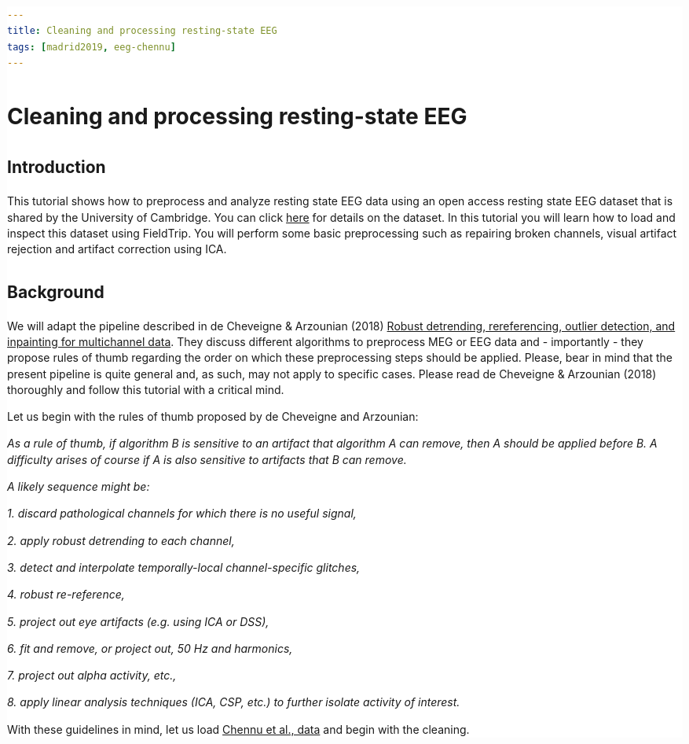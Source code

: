 ```yaml
---
title: Cleaning and processing resting-state EEG
tags: [madrid2019, eeg-chennu]
---
```


# Cleaning and processing resting-state EEG

## Introduction

This tutorial shows how to preprocess and analyze resting state EEG data using
an open access resting state EEG dataset that is shared by the University of
Cambridge. You can click [here](/workshop/madrid2019/eeg_chennu) for details on
the dataset. In this tutorial you will learn how to load and inspect this
dataset using FieldTrip. You will perform some basic preprocessing such as
repairing broken channels, visual artifact rejection and artifact correction
using ICA.

## Background

We will adapt the pipeline described in de Cheveigne & Arzounian (2018) [Robust
detrending, rereferencing, outlier detection, and inpainting for multichannel
data](https://doi.org/10.1016/j.neuroimage.2018.01.035). They discuss
different algorithms to preprocess MEG or EEG data and - importantly - they
propose rules of thumb regarding the order on which these preprocessing steps
should be applied. Please, bear in mind that the present pipeline is quite
general and, as such, may not apply to specific cases. Please read de Cheveigne
& Arzounian (2018) thoroughly and follow this tutorial with a critical mind.

Let us begin with the rules of thumb proposed by de Cheveigne and Arzounian:

_As a rule of thumb, if algorithm B is sensitive to an artifact that
algorithm A can remove, then A should be applied before B. A difficulty
arises of course if A is also sensitive to artifacts that B can remove._

_A likely sequence might be:_

_1. discard pathological channels for which there is no useful signal,_

_2. apply robust detrending to each channel,_

_3. detect and interpolate temporally-local channel-specific glitches,_

_4. robust re-reference,_

_5. project out eye artifacts (e.g. using ICA or DSS),_

_6. fit and remove, or project out, 50 Hz and harmonics,_

_7. project out alpha activity, etc.,_

_8. apply linear analysis techniques (ICA, CSP, etc.) to further isolate activity of interest._

With these guidelines in mind, let us load [Chennu et al., data](/workshop/madrid2019/eeg_chennu) and begin with the cleaning.
